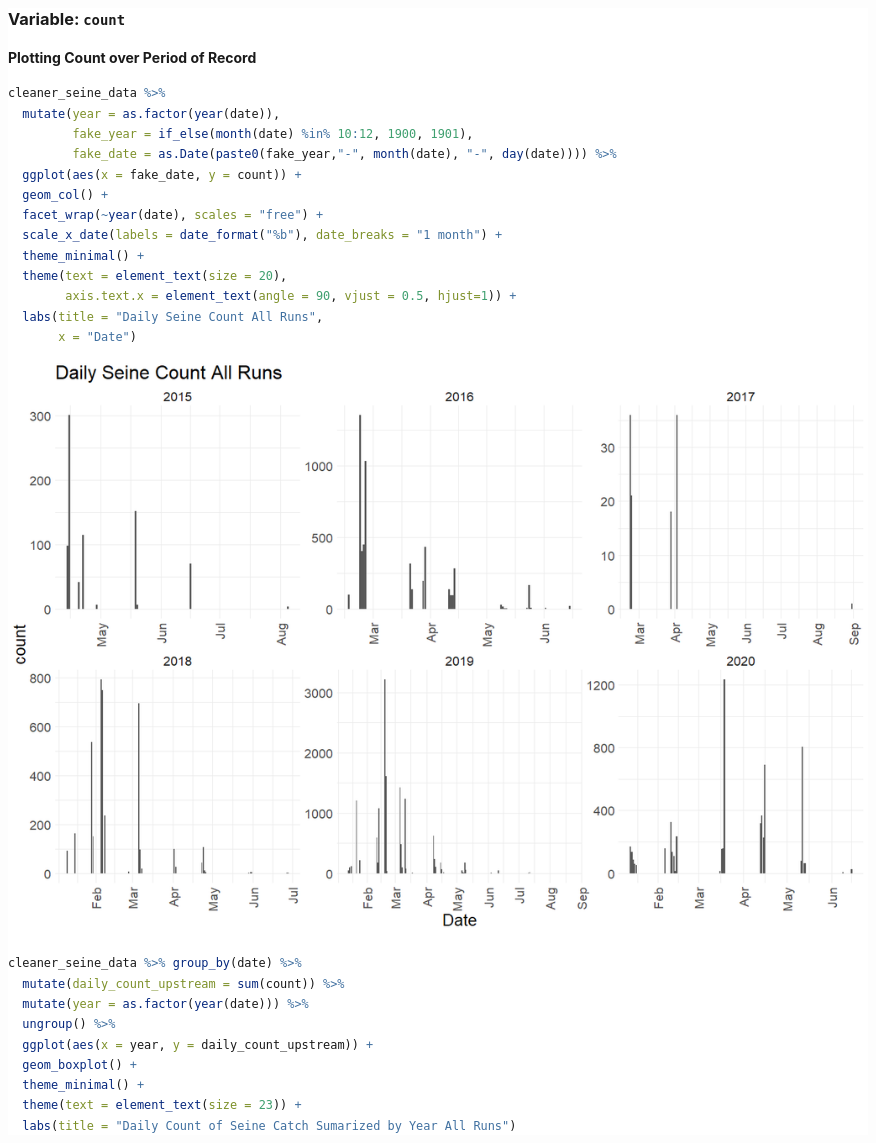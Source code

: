 ### Variable: `count`

**Plotting Count over Period of Record**

``` r
cleaner_seine_data %>% 
  mutate(year = as.factor(year(date)),
         fake_year = if_else(month(date) %in% 10:12, 1900, 1901),
         fake_date = as.Date(paste0(fake_year,"-", month(date), "-", day(date)))) %>%
  ggplot(aes(x = fake_date, y = count)) + 
  geom_col() + 
  facet_wrap(~year(date), scales = "free") + 
  scale_x_date(labels = date_format("%b"), date_breaks = "1 month") + 
  theme_minimal() + 
  theme(text = element_text(size = 20),
        axis.text.x = element_text(angle = 90, vjust = 0.5, hjust=1)) + 
  labs(title = "Daily Seine Count All Runs", 
       x = "Date")  
```

![](feather_seine_2015-2021_files/figure-gfm/unnamed-chunk-5-1.png)

``` r
cleaner_seine_data %>% group_by(date) %>%
  mutate(daily_count_upstream = sum(count)) %>%
  mutate(year = as.factor(year(date))) %>% 
  ungroup() %>%
  ggplot(aes(x = year, y = daily_count_upstream)) + 
  geom_boxplot() + 
  theme_minimal() +
  theme(text = element_text(size = 23)) + 
  labs(title = "Daily Count of Seine Catch Sumarized by Year All Runs") 
```
